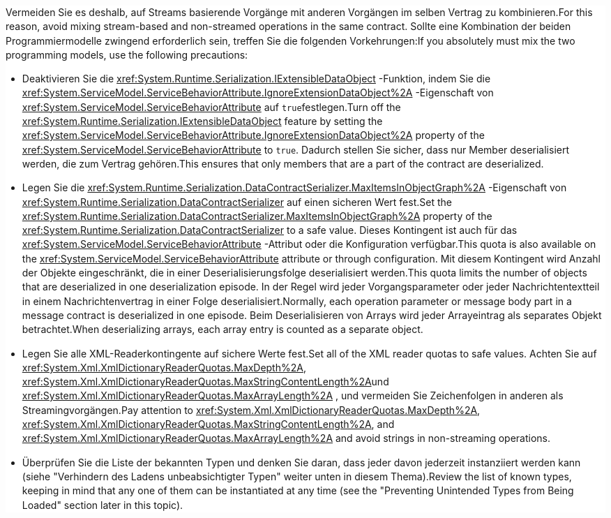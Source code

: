  <span data-ttu-id="30fae-226">Vermeiden Sie es deshalb, auf Streams basierende Vorgänge mit anderen Vorgängen im selben Vertrag zu kombinieren.</span><span class="sxs-lookup"><span data-stu-id="30fae-226">For this reason, avoid mixing stream-based and non-streamed operations in the same contract.</span></span> <span data-ttu-id="30fae-227">Sollte eine Kombination der beiden Programmiermodelle zwingend erforderlich sein, treffen Sie die folgenden Vorkehrungen:</span><span class="sxs-lookup"><span data-stu-id="30fae-227">If you absolutely must mix the two programming models, use the following precautions:</span></span>  
  
-   <span data-ttu-id="30fae-228">Deaktivieren Sie die <xref:System.Runtime.Serialization.IExtensibleDataObject> -Funktion, indem Sie die <xref:System.ServiceModel.ServiceBehaviorAttribute.IgnoreExtensionDataObject%2A> -Eigenschaft von <xref:System.ServiceModel.ServiceBehaviorAttribute> auf `true`festlegen.</span><span class="sxs-lookup"><span data-stu-id="30fae-228">Turn off the <xref:System.Runtime.Serialization.IExtensibleDataObject> feature by setting the <xref:System.ServiceModel.ServiceBehaviorAttribute.IgnoreExtensionDataObject%2A> property of the <xref:System.ServiceModel.ServiceBehaviorAttribute> to `true`.</span></span> <span data-ttu-id="30fae-229">Dadurch stellen Sie sicher, dass nur Member deserialisiert werden, die zum Vertrag gehören.</span><span class="sxs-lookup"><span data-stu-id="30fae-229">This ensures that only members that are a part of the contract are deserialized.</span></span>  
  
-   <span data-ttu-id="30fae-230">Legen Sie die <xref:System.Runtime.Serialization.DataContractSerializer.MaxItemsInObjectGraph%2A> -Eigenschaft von <xref:System.Runtime.Serialization.DataContractSerializer> auf einen sicheren Wert fest.</span><span class="sxs-lookup"><span data-stu-id="30fae-230">Set the <xref:System.Runtime.Serialization.DataContractSerializer.MaxItemsInObjectGraph%2A> property of the <xref:System.Runtime.Serialization.DataContractSerializer> to a safe value.</span></span> <span data-ttu-id="30fae-231">Dieses Kontingent ist auch für das <xref:System.ServiceModel.ServiceBehaviorAttribute> -Attribut oder die Konfiguration verfügbar.</span><span class="sxs-lookup"><span data-stu-id="30fae-231">This quota is also available on the <xref:System.ServiceModel.ServiceBehaviorAttribute> attribute or through configuration.</span></span> <span data-ttu-id="30fae-232">Mit diesem Kontingent wird Anzahl der Objekte eingeschränkt, die in einer Deserialisierungsfolge deserialisiert werden.</span><span class="sxs-lookup"><span data-stu-id="30fae-232">This quota limits the number of objects that are deserialized in one deserialization episode.</span></span> <span data-ttu-id="30fae-233">In der Regel wird jeder Vorgangsparameter oder jeder Nachrichtentextteil in einem Nachrichtenvertrag in einer Folge deserialisiert.</span><span class="sxs-lookup"><span data-stu-id="30fae-233">Normally, each operation parameter or message body part in a message contract is deserialized in one episode.</span></span> <span data-ttu-id="30fae-234">Beim Deserialisieren von Arrays wird jeder Arrayeintrag als separates Objekt betrachtet.</span><span class="sxs-lookup"><span data-stu-id="30fae-234">When deserializing arrays, each array entry is counted as a separate object.</span></span>  
  
-   <span data-ttu-id="30fae-235">Legen Sie alle XML-Readerkontingente auf sichere Werte fest.</span><span class="sxs-lookup"><span data-stu-id="30fae-235">Set all of the XML reader quotas to safe values.</span></span> <span data-ttu-id="30fae-236">Achten Sie auf <xref:System.Xml.XmlDictionaryReaderQuotas.MaxDepth%2A>, <xref:System.Xml.XmlDictionaryReaderQuotas.MaxStringContentLength%2A>und <xref:System.Xml.XmlDictionaryReaderQuotas.MaxArrayLength%2A> , und vermeiden Sie Zeichenfolgen in anderen als Streamingvorgängen.</span><span class="sxs-lookup"><span data-stu-id="30fae-236">Pay attention to <xref:System.Xml.XmlDictionaryReaderQuotas.MaxDepth%2A>, <xref:System.Xml.XmlDictionaryReaderQuotas.MaxStringContentLength%2A>, and <xref:System.Xml.XmlDictionaryReaderQuotas.MaxArrayLength%2A> and avoid strings in non-streaming operations.</span></span>  
  
-   <span data-ttu-id="30fae-237">Überprüfen Sie die Liste der bekannten Typen und denken Sie daran, dass jeder davon jederzeit instanziiert werden kann (siehe "Verhindern des Ladens unbeabsichtigter Typen" weiter unten in diesem Thema).</span><span class="sxs-lookup"><span data-stu-id="30fae-237">Review the list of known types, keeping in mind that any one of them can be instantiated at any time (see the "Preventing Unintended Types from Being Loaded" section later in this topic).</span></span>  
  